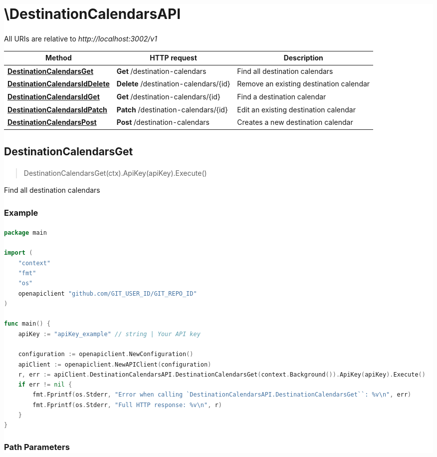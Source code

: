 # \DestinationCalendarsAPI

All URIs are relative to *http://localhost:3002/v1*

Method | HTTP request | Description
------------- | ------------- | -------------
[**DestinationCalendarsGet**](DestinationCalendarsAPI.md#DestinationCalendarsGet) | **Get** /destination-calendars | Find all destination calendars
[**DestinationCalendarsIdDelete**](DestinationCalendarsAPI.md#DestinationCalendarsIdDelete) | **Delete** /destination-calendars/{id} | Remove an existing destination calendar
[**DestinationCalendarsIdGet**](DestinationCalendarsAPI.md#DestinationCalendarsIdGet) | **Get** /destination-calendars/{id} | Find a destination calendar
[**DestinationCalendarsIdPatch**](DestinationCalendarsAPI.md#DestinationCalendarsIdPatch) | **Patch** /destination-calendars/{id} | Edit an existing destination calendar
[**DestinationCalendarsPost**](DestinationCalendarsAPI.md#DestinationCalendarsPost) | **Post** /destination-calendars | Creates a new destination calendar



## DestinationCalendarsGet

> DestinationCalendarsGet(ctx).ApiKey(apiKey).Execute()

Find all destination calendars

### Example

```go
package main

import (
    "context"
    "fmt"
    "os"
    openapiclient "github.com/GIT_USER_ID/GIT_REPO_ID"
)

func main() {
    apiKey := "apiKey_example" // string | Your API key

    configuration := openapiclient.NewConfiguration()
    apiClient := openapiclient.NewAPIClient(configuration)
    r, err := apiClient.DestinationCalendarsAPI.DestinationCalendarsGet(context.Background()).ApiKey(apiKey).Execute()
    if err != nil {
        fmt.Fprintf(os.Stderr, "Error when calling `DestinationCalendarsAPI.DestinationCalendarsGet``: %v\n", err)
        fmt.Fprintf(os.Stderr, "Full HTTP response: %v\n", r)
    }
}
```

### Path Parameters
